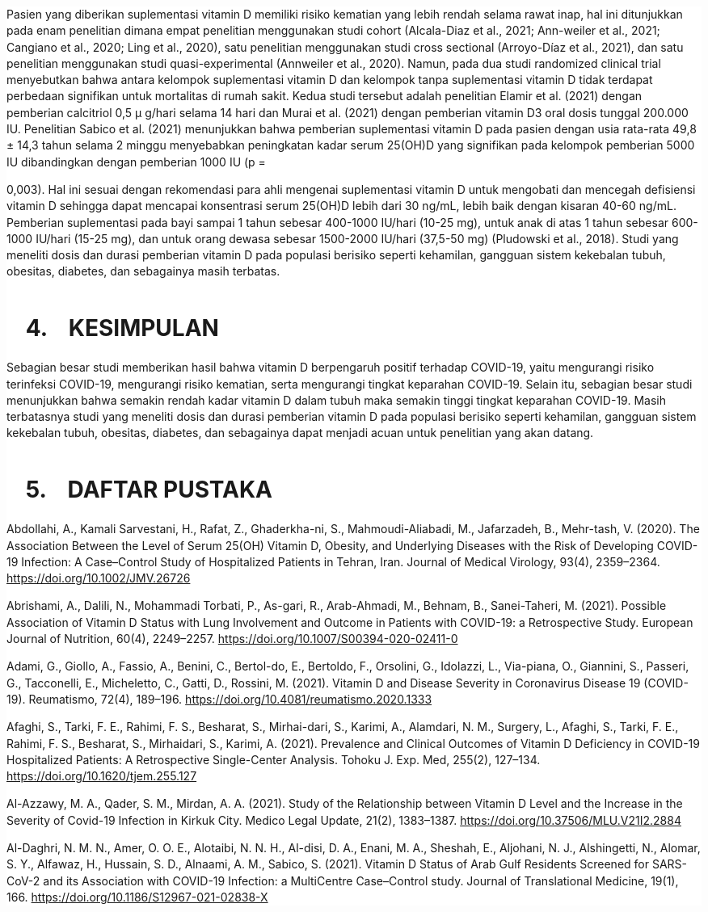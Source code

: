 <p><span class="font3">Pasien yang diberikan suplementasi vitamin D memiliki risiko kematian yang lebih rendah selama rawat inap, hal ini ditunjukkan pada enam penelitian dimana empat penelitian menggunakan studi cohort (Alcala-Diaz et al., 2021; Ann-weiler et al., 2021; Cangiano et al., 2020; Ling et al., 2020), satu penelitian menggunakan studi cross sectional (Arroyo-Díaz et al., 2021), dan satu penelitian menggunakan studi quasi-experimental (Annweiler et al., 2020). Namun, pada dua studi randomized clinical trial menyebutkan bahwa antara kelompok suplementasi vitamin D dan kelompok tanpa suplementasi vitamin D tidak terdapat perbedaan signifikan untuk mortalitas di rumah sakit. Kedua studi tersebut adalah penelitian Elamir et al. (2021) dengan pemberian calcitriol 0,5 µ g/hari selama 14 hari dan Murai et al. (2021) dengan pemberian vitamin D3 oral dosis tunggal 200.000 IU. Penelitian Sabico et al. (2021) menunjukkan bahwa pemberian suplementasi vitamin D pada pasien dengan usia rata-rata 49,8 ± 14,3 tahun selama 2 minggu menyebabkan peningkatan kadar serum 25(OH)D yang signifikan pada kelompok pemberian 5000 IU dibandingkan dengan pemberian 1000 IU (p =</span></p>
<p><span class="font3">0,003). Hal ini sesuai dengan rekomendasi para ahli mengenai suplementasi vitamin D untuk mengobati dan mencegah defisiensi vitamin D sehingga dapat mencapai konsentrasi serum 25(OH)D lebih dari 30 ng/mL, lebih baik dengan kisaran 40-60 ng/mL. Pemberian suplementasi pada bayi sampai 1 tahun sebesar 400-1000 IU/hari (10-25 mg), untuk anak di atas 1 tahun sebesar 600-1000 IU/hari (15-25 mg), dan untuk orang dewasa sebesar 1500-2000 IU/hari (37,5-50 mg) (Pludowski et al., 2018). Studi yang meneliti dosis dan durasi pemberian vitamin D pada populasi berisiko seperti kehamilan, gangguan sistem kekebalan tubuh, obesitas, diabetes, dan sebagainya masih terbatas.</span></p>
<ul style="list-style:none;"><li>
<h1><a name="bookmark35"></a><span class="font4"><a name="bookmark36"></a>4. &nbsp;&nbsp;&nbsp;KESIMPULAN</span></h1></li></ul>
<p><span class="font3">Sebagian besar studi memberikan hasil bahwa vitamin D berpengaruh positif terhadap COVID-19, yaitu mengurangi risiko terinfeksi COVID-19, mengurangi risiko kematian, serta mengurangi tingkat keparahan COVID-19. Selain itu, sebagian besar studi menunjukkan bahwa semakin rendah kadar vitamin D dalam tubuh maka semakin tinggi tingkat keparahan COVID-19. Masih terbatasnya studi yang meneliti dosis dan durasi pemberian vitamin D pada populasi berisiko seperti kehamilan, gangguan sistem kekebalan tubuh, obesitas, diabetes, dan sebagainya dapat menjadi acuan untuk penelitian yang akan datang.</span></p>
<ul style="list-style:none;"><li>
<h1><a name="bookmark37"></a><span class="font4"><a name="bookmark38"></a>5. &nbsp;&nbsp;&nbsp;DAFTAR PUSTAKA</span></h1></li></ul>
<p><span class="font3">Abdollahi, A., Kamali Sarvestani, H., Rafat, Z., Ghaderkha-ni, S., Mahmoudi-Aliabadi, M., Jafarzadeh, B., Mehr-tash, V. (2020). The Association Between the Level of Serum 25(OH) Vitamin D, Obesity, and Underlying Diseases with the Risk of Developing COVID-19 Infection: A Case–Control Study of Hospitalized Patients in Tehran, Iran. Journal of Medical Virology, 93(4), 2359–2364. </span><a href="https://doi.org/10.1002/JMV.26726"><span class="font3">https://doi.org/10.1002/JMV.26726</span></a></p>
<p><span class="font3">Abrishami, A., Dalili, N., Mohammadi Torbati, P., As-gari, R., Arab-Ahmadi, M., Behnam, B., Sanei-Taheri, M. (2021). Possible Association of Vitamin D Status with Lung Involvement and Outcome in Patients with COVID-19: a Retrospective Study. European Journal of Nutrition, 60(4), 2249–2257. </span><a href="https://doi.org/10.1007/S00394-020-02411-0"><span class="font3">https://doi.org/10.1007/S00394-020-02411-0</span></a></p>
<p><span class="font3">Adami, G., Giollo, A., Fassio, A., Benini, C., Bertol-do, E., Bertoldo, F., Orsolini, G., Idolazzi, L., Via-piana, O., Giannini, S., Passeri, G., Tacconelli, E., Micheletto, C., Gatti, D., Rossini, M. (2021). Vitamin D and Disease Severity in Coronavirus Disease 19 (COVID-19). Reumatismo, 72(4), 189–196. </span><a href="https://doi.org/10.4081/reumatismo.2020.1333"><span class="font3">https://doi.org/10.4081/reumatismo.2020.1333</span></a></p>
<p><span class="font3">Afaghi, S., Tarki, F. E., Rahimi, F. S., Besharat, S., Mirhai-dari, S., Karimi, A., Alamdari, N. M., Surgery, L., Afaghi, S., Tarki, F. E., Rahimi, F. S., Besharat, S., Mirhaidari, S., Karimi, A. (2021). Prevalence and Clinical Outcomes of Vitamin D Deficiency in COVID-19 Hospitalized Patients: A Retrospective Single-Center Analysis. Tohoku J. Exp. Med, 255(2), 127–134. </span><a href="https://doi.org/10.1620/tjem.255.127"><span class="font3">https://doi.org/10.1620/tjem.255.127</span></a></p>
<p><span class="font3">Al-Azzawy, M. A., Qader, S. M., Mirdan, A. A. (2021). Study of the Relationship between Vitamin D Level and the Increase in the Severity of Covid-19 Infection in Kirkuk City. Medico Legal Update, 21(2), 1383–1387. </span><a href="https://doi.org/10.37506/MLU.V21I2.2884"><span class="font3">https://doi.org/10.37506/MLU.V21I2.2884</span></a></p>
<p><span class="font3">Al-Daghri, N. M. N., Amer, O. O. E., Alotaibi, N. N. H., Al-disi, D. A., Enani, M. A., Sheshah, E., Aljohani, N. J., Alshingetti, N., Alomar, S. Y., Alfawaz, H., Hussain, S. D., Alnaami, A. M., Sabico, S. (2021). Vitamin D Status of Arab Gulf Residents Screened for SARS-CoV-2 and its Association with COVID-19 Infection: a MultiCentre Case–Control study. Journal of Translational Medicine, 19(1), 166. </span><a href="https://doi.org/10.1186/S12967-021-02838-X"><span class="font3">https://doi.org/10.1186/S12967-021-02838-X</span></a></p>